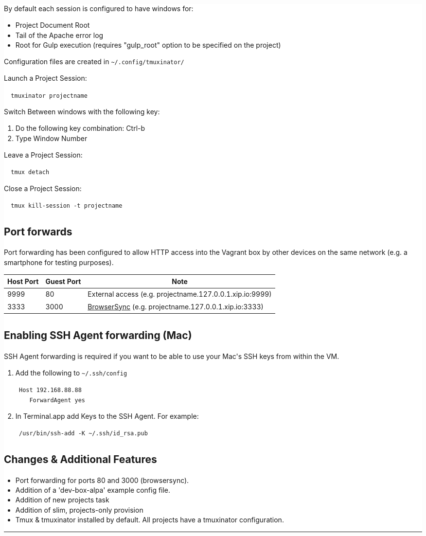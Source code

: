 By default each session is configured to have windows for:
* Project Document Root
* Tail of the Apache error log
* Root for Gulp execution (requires "gulp_root" option to be specified on the project)

Configuration files are created in `~/.config/tmuxinator/`

Launch a Project Session:

      tmuxinator projectname

Switch Between windows with the following key:

1. Do the following key combination: Ctrl-b
2. Type Window Number

Leave a Project Session:

      tmux detach

Close a Project Session:

      tmux kill-session -t projectname

## Port forwards
Port forwarding has been configured to allow HTTP access into the Vagrant box by
other devices on the same network (e.g. a smartphone for testing purposes).

| Host Port | Guest Port | Note     |
|-----------|------------|-----------
| 9999      | 80         | External access (e.g. projectname.127.0.0.1.xip.io:9999) |
| 3333      | 3000       | [BrowserSync](http://www.browsersync.io) (e.g. projectname.127.0.0.1.xip.io:3333) |

## Enabling SSH Agent forwarding (Mac)
SSH Agent forwarding is required if you want to be able to use your Mac's SSH keys from within the VM.

1. Add the following to `~/.ssh/config`

        Host 192.168.88.88
           ForwardAgent yes

2. In Terminal.app add Keys to the SSH Agent. For example:

        /usr/bin/ssh-add -K ~/.ssh/id_rsa.pub

## Changes & Additional Features
* Port forwarding for ports 80 and 3000 (browsersync).
* Addition of a 'dev-box-alpa' example config file.
* Addition of new projects task
* Addition of slim, projects-only provision
* Tmux & tmuxinator installed by default. All projects have a tmuxinator configuration.

---

